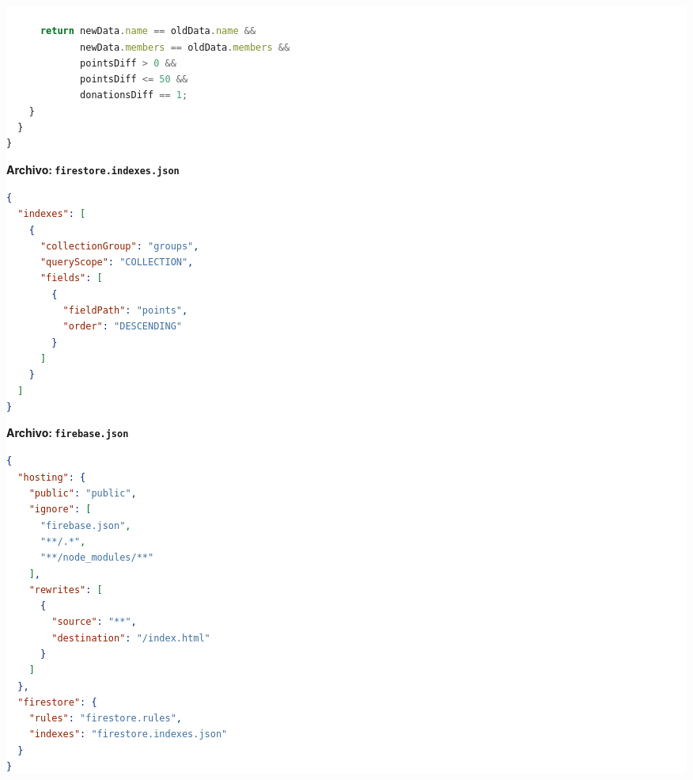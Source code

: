 ```javascript
      
      return newData.name == oldData.name &&
             newData.members == oldData.members &&
             pointsDiff > 0 &&
             pointsDiff <= 50 &&
             donationsDiff == 1;
    }
  }
}
```

**Archivo: `firestore.indexes.json`**
```json
{
  "indexes": [
    {
      "collectionGroup": "groups",
      "queryScope": "COLLECTION",
      "fields": [
        {
          "fieldPath": "points",
          "order": "DESCENDING"
        }
      ]
    }
  ]
}
```

**Archivo: `firebase.json`**
```json
{
  "hosting": {
    "public": "public",
    "ignore": [
      "firebase.json",
      "**/.*",
      "**/node_modules/**"
    ],
    "rewrites": [
      {
        "source": "**",
        "destination": "/index.html"
      }
    ]
  },
  "firestore": {
    "rules": "firestore.rules",
    "indexes": "firestore.indexes.json"
  }
}
```
